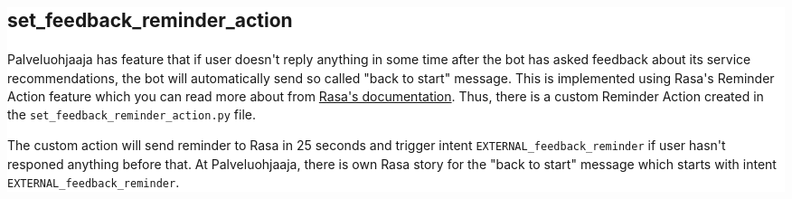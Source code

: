 ## set_feedback_reminder_action

Palveluohjaaja has feature that if user doesn't reply anything in some time after the bot has asked feedback about its service recommendations, the bot will automatically send so called "back to start" message. This is implemented using Rasa's Reminder Action feature which you can read more about from [Rasa's documentation](https://rasa.com/docs/rasa/2.x/reaching-out-to-user/#reminders). Thus, there is a custom Reminder Action created in the `set_feedback_reminder_action.py` file.

The custom action will send reminder to Rasa in 25 seconds and trigger intent `EXTERNAL_feedback_reminder` if user hasn't responed anything before that. At Palveluohjaaja, there is own Rasa story for the "back to start" message which starts with intent `EXTERNAL_feedback_reminder`.